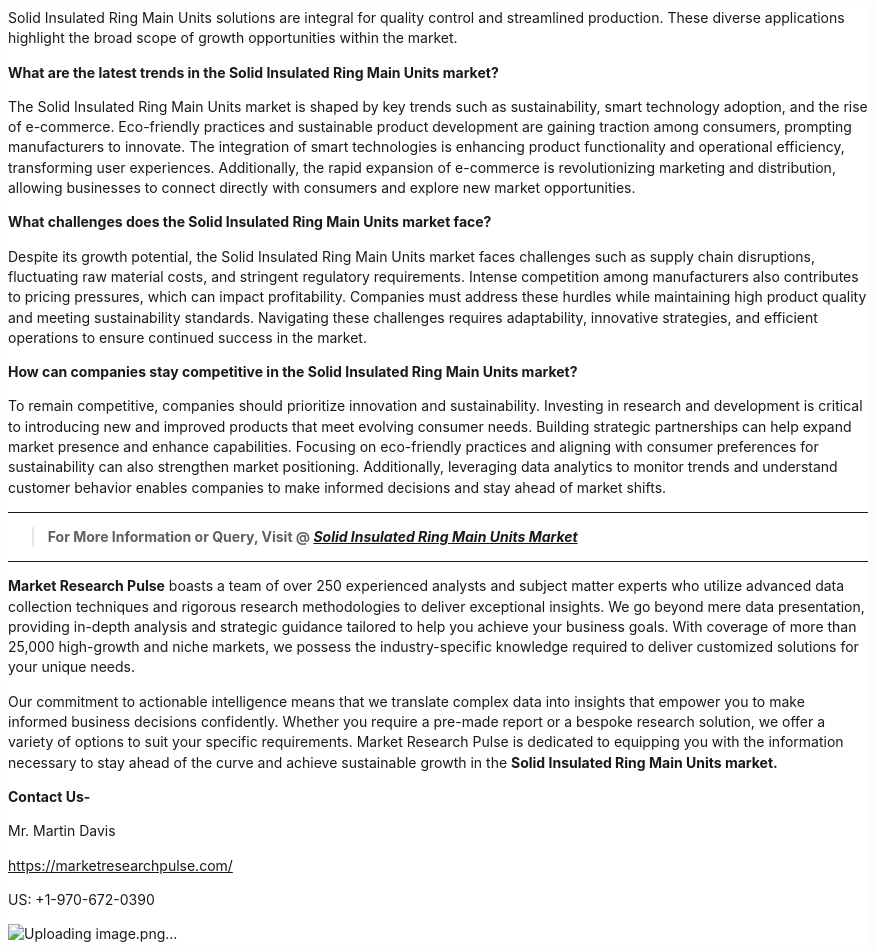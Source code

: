Solid Insulated Ring Main Units solutions are integral for quality control and streamlined production. These diverse applications highlight the broad scope of growth opportunities within the market.</p><p><strong>What are the latest trends in the Solid Insulated Ring Main Units market?</strong></p><p>The Solid Insulated Ring Main Units market is shaped by key trends such as sustainability, smart technology adoption, and the rise of e-commerce. Eco-friendly practices and sustainable product development are gaining traction among consumers, prompting manufacturers to innovate. The integration of smart technologies is enhancing product functionality and operational efficiency, transforming user experiences. Additionally, the rapid expansion of e-commerce is revolutionizing marketing and distribution, allowing businesses to connect directly with consumers and explore new market opportunities.</p><p><strong>What challenges does the Solid Insulated Ring Main Units market face?</strong></p><p>Despite its growth potential, the Solid Insulated Ring Main Units market faces challenges such as supply chain disruptions, fluctuating raw material costs, and stringent regulatory requirements. Intense competition among manufacturers also contributes to pricing pressures, which can impact profitability. Companies must address these hurdles while maintaining high product quality and meeting sustainability standards. Navigating these challenges requires adaptability, innovative strategies, and efficient operations to ensure continued success in the market.</p><p><strong>How can companies stay competitive in the Solid Insulated Ring Main Units market?</strong></p><p>To remain competitive, companies should prioritize innovation and sustainability. Investing in research and development is critical to introducing new and improved products that meet evolving consumer needs. Building strategic partnerships can help expand market presence and enhance capabilities. Focusing on eco-friendly practices and aligning with consumer preferences for sustainability can also strengthen market positioning. Additionally, leveraging data analytics to monitor trends and understand customer behavior enables companies to make informed decisions and stay ahead of market shifts.</p><hr /><blockquote><p><strong>For More Information or Query, Visit @&nbsp;<em><a href="https://marketresearchpulse.com/report/10869/solid-insulated-ring-main-units-market?utm_source=Linkedin&utm_medium=020">Solid Insulated Ring Main Units Market</a></em></strong></p></blockquote><hr /><p><strong>Market Research Pulse</strong> boasts a team of over 250 experienced analysts and subject matter experts who utilize advanced data collection techniques and rigorous research methodologies to deliver exceptional insights. We go beyond mere data presentation, providing in-depth analysis and strategic guidance tailored to help you achieve your business goals. With coverage of more than 25,000 high-growth and niche markets, we possess the industry-specific knowledge required to deliver customized solutions for your unique needs.</p><p>Our commitment to actionable intelligence means that we translate complex data into insights that empower you to make informed business decisions confidently. Whether you require a pre-made report or a bespoke research solution, we offer a variety of options to suit your specific requirements. Market Research Pulse is dedicated to equipping you with the information necessary to stay ahead of the curve and achieve sustainable growth in the <strong>Solid Insulated Ring Main Units market.</strong></p><p><strong>Contact Us-</strong></p><p>Mr. Martin Davis</p><p>https://marketresearchpulse.com/</p><p>US: +1-970-672-0390</p>
![Uploading image.png…]()
